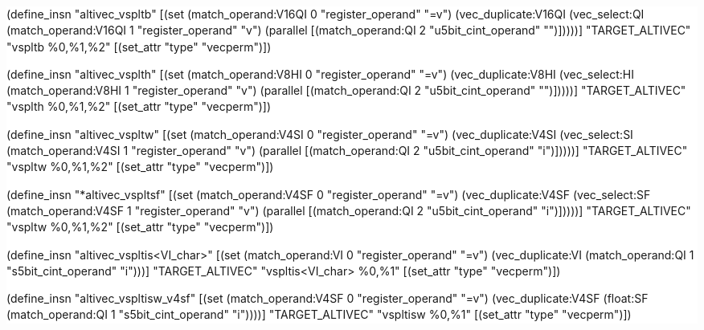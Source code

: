 (define_insn "altivec_vspltb"
  [(set (match_operand:V16QI 0 "register_operand" "=v")
        (vec_duplicate:V16QI
	 (vec_select:QI (match_operand:V16QI 1 "register_operand" "v")
			(parallel
			 [(match_operand:QI 2 "u5bit_cint_operand" "")]))))]
  "TARGET_ALTIVEC"
  "vspltb %0,%1,%2"
  [(set_attr "type" "vecperm")])

(define_insn "altivec_vsplth"
  [(set (match_operand:V8HI 0 "register_operand" "=v")
	(vec_duplicate:V8HI
	 (vec_select:HI (match_operand:V8HI 1 "register_operand" "v")
			(parallel
			 [(match_operand:QI 2 "u5bit_cint_operand" "")]))))]
  "TARGET_ALTIVEC"
  "vsplth %0,%1,%2"
  [(set_attr "type" "vecperm")])

(define_insn "altivec_vspltw"
  [(set (match_operand:V4SI 0 "register_operand" "=v")
	(vec_duplicate:V4SI
	 (vec_select:SI (match_operand:V4SI 1 "register_operand" "v")
			(parallel
			 [(match_operand:QI 2 "u5bit_cint_operand" "i")]))))]
  "TARGET_ALTIVEC"
  "vspltw %0,%1,%2"
  [(set_attr "type" "vecperm")])

(define_insn "*altivec_vspltsf"
  [(set (match_operand:V4SF 0 "register_operand" "=v")
	(vec_duplicate:V4SF
	 (vec_select:SF (match_operand:V4SF 1 "register_operand" "v")
			(parallel
			 [(match_operand:QI 2 "u5bit_cint_operand" "i")]))))]
  "TARGET_ALTIVEC"
  "vspltw %0,%1,%2"
  [(set_attr "type" "vecperm")])

(define_insn "altivec_vspltis<VI_char>"
  [(set (match_operand:VI 0 "register_operand" "=v")
	(vec_duplicate:VI
	 (match_operand:QI 1 "s5bit_cint_operand" "i")))]
  "TARGET_ALTIVEC"
  "vspltis<VI_char> %0,%1"
  [(set_attr "type" "vecperm")])

(define_insn "altivec_vspltisw_v4sf"
  [(set (match_operand:V4SF 0 "register_operand" "=v")
	(vec_duplicate:V4SF
	 (float:SF (match_operand:QI 1 "s5bit_cint_operand" "i"))))]
  "TARGET_ALTIVEC"
  "vspltisw %0,%1"
  [(set_attr "type" "vecperm")])
